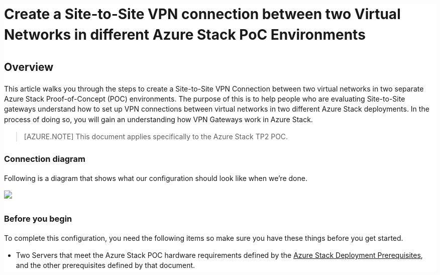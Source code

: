 
<properties
	pageTitle="Create a Site-to-Site VPN connection between two Virtual Networks in different Azure Stack PoC Environments | Microsoft Azure"
	description="Step-by-step procedure that will allow a cloud administrator to create a Site-to-Site VPN connection between two one-node POC environments in TP2."
	services="azure-stack"
	documentationCenter=""
	authors="ScottNapolitan"
	manager="darmour"
	editor=""/>

<tags
	ms.service="azure-stack"
	ms.workload="na"
	ms.tgt_pltfrm="na"
	ms.devlang="na"
	ms.topic="get-started-article"
	ms.date="09/26/2016"
	ms.author="scottnap"/>

# Create a Site-to-Site VPN connection between two Virtual Networks in different Azure Stack PoC Environments

## Overview


This article walks you through the steps to create a Site-to-Site
VPN Connection between two virtual networks in two separate Azure Stack
Proof-of-Concept (POC) environments. The purpose of this is to help
people who are evaluating Site-to-Site gateways understand how to set up
VPN connections between virtual networks in two different Azure Stack
deployments.  In the process of doing so, you will gain an understanding how VPN Gateways work in Azure Stack.

>[AZURE.NOTE] This document applies specifically to the Azure Stack TP2 POC.

### Connection diagram


Following is a diagram that shows what our configuration should look like
when we’re done.

![](media/azure-stack-create-vpn-connection-one-node-tp2/image1.png)

### Before you begin


To complete this configuration, you need the following
items so make sure you have these things before you get started.

-   Two Servers that meet the Azure Stack POC hardware requirements
    defined by the [Azure Stack Deployment
    Prerequisites](azure-stack-deploy.md),
    and the other prerequisites defined by that document.
